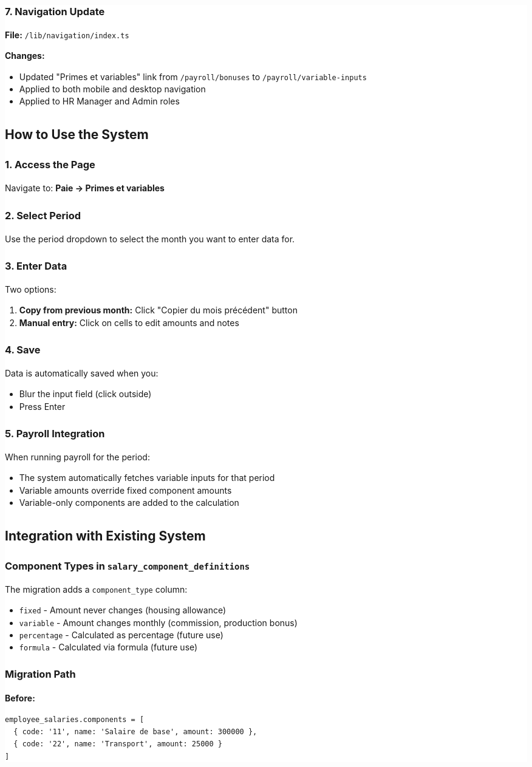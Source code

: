 ### 7. Navigation Update
**File:** `/lib/navigation/index.ts`

**Changes:**
- Updated "Primes et variables" link from `/payroll/bonuses` to `/payroll/variable-inputs`
- Applied to both mobile and desktop navigation
- Applied to HR Manager and Admin roles

## How to Use the System

### 1. Access the Page
Navigate to: **Paie → Primes et variables**

### 2. Select Period
Use the period dropdown to select the month you want to enter data for.

### 3. Enter Data
Two options:
1. **Copy from previous month:** Click "Copier du mois précédent" button
2. **Manual entry:** Click on cells to edit amounts and notes

### 4. Save
Data is automatically saved when you:
- Blur the input field (click outside)
- Press Enter

### 5. Payroll Integration
When running payroll for the period:
- The system automatically fetches variable inputs for that period
- Variable amounts override fixed component amounts
- Variable-only components are added to the calculation

## Integration with Existing System

### Component Types in `salary_component_definitions`

The migration adds a `component_type` column:
- `fixed` - Amount never changes (housing allowance)
- `variable` - Amount changes monthly (commission, production bonus)
- `percentage` - Calculated as percentage (future use)
- `formula` - Calculated via formula (future use)

### Migration Path

**Before:**
```
employee_salaries.components = [
  { code: '11', name: 'Salaire de base', amount: 300000 },
  { code: '22', name: 'Transport', amount: 25000 }
]
```
